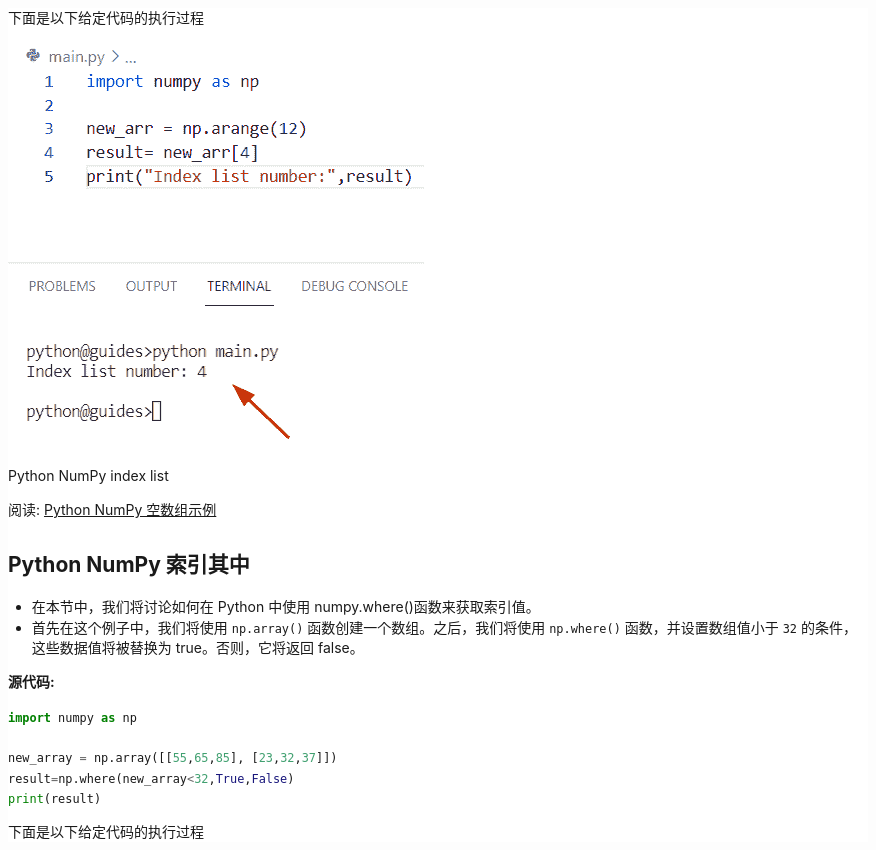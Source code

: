 下面是以下给定代码的执行过程

![Python NumPy index list](img/1bd14e5cc3f562e6e8919a15dcb83586.png "Python NumPy index list")

Python NumPy index list

阅读: [Python NumPy 空数组示例](https://pythonguides.com/python-numpy-empty-array/)

## Python NumPy 索引其中

*   在本节中，我们将讨论如何在 Python 中使用 numpy.where()函数来获取索引值。
*   首先在这个例子中，我们将使用 `np.array()` 函数创建一个数组。之后，我们将使用 `np.where()` 函数，并设置数组值小于 `32` 的条件，这些数据值将被替换为 true。否则，它将返回 false。

**源代码:**

```py
import numpy as np 

new_array = np.array([[55,65,85], [23,32,37]]) 
result=np.where(new_array<32,True,False) 
print(result)
```

下面是以下给定代码的执行过程
